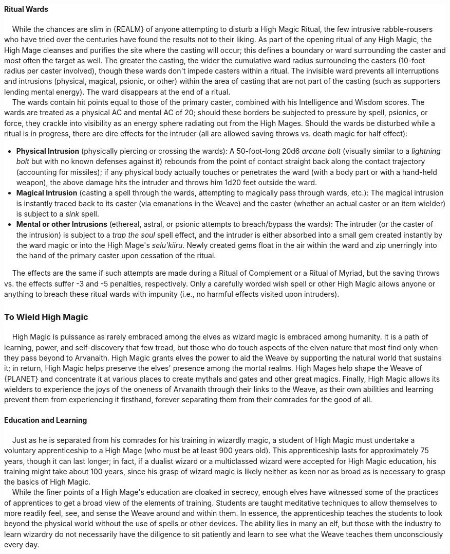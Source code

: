 #### Ritual Wards

&nbsp;&nbsp;&nbsp;&nbsp;While the chances are slim in {REALM} of anyone attempting to disturb a High Magic Ritual, the few intrusive rabble-rousers who have tried over the centuries have found the results not to their liking. As part of the opening ritual of any High Magic, the High Mage cleanses and purifies the site where the casting will occur; this defines a boundary or ward surrounding the caster and most often the target as well. The greater the casting, the wider the cumulative ward radius surrounding the casters (10-foot radius per caster involved), though these wards don't impede casters within a ritual. The invisible ward prevents all interruptions and intrusions (physical, magical, psionic, or other) within the area of casting that are not part of the casting (such as supporters lending mental energy). The ward disappears at the end of a ritual.  
&nbsp;&nbsp;&nbsp;&nbsp;The wards contain hit points equal to those of the primary caster, combined with his Intelligence and Wisdom scores. The wards are treated as a physical AC and mental AC of 20; should these borders be subjected to pressure by spell, psionics, or force, they crackle into visibility as an energy sphere radiating out from the High Mages. Should the wards be disturbed while a ritual is in progress, there are dire effects for the intruder (all are allowed saving throws vs. death magic for half effect):

- **Physical Intrusion** (physically piercing or crossing the wards): A 50-foot-long 20d6 *arcane bolt* (visually similar to a *lightning bolt* but with no known defenses against it) rebounds from the point of contact straight back along the contact trajectory (accounting for missiles); if any physical body actually touches or penetrates the ward (with a body part or with a hand-held weapon), the above damage hits the intruder and throws him 1d20 feet outside the ward.
- **Magical Intrusion** (casting a spell through the wards, attempting to magically pass through wards, etc.): The magical intrusion is instantly traced back to its caster (via emanations in the Weave) and the caster (whether an actual caster or an item wielder) is subject to a *sink* spell.
- **Mental or other Intrusions** (ethereal, astral, or psionic attempts to breach/bypass the wards): The intruder (or the caster of the intrusion) is subject to a *trap the soul* spell effect, and the intruder is either absorbed into a small gem created instantly by the ward magic or into the High Mage's *selu'kiiru*. Newly created gems float in the air within the ward and zip unerringly into the hand of the primary caster upon cessation of the ritual.

&nbsp;&nbsp;&nbsp;&nbsp;The effects are the same if such attempts are made during a Ritual of Complement or a Ritual of Myriad, but the saving throws vs. the effects suffer -3 and -5 penalties, respectively. Only a carefully worded wish spell or other High Magic allows anyone or anything to breach these ritual wards with impunity (i.e., no harmful effects visited upon intruders).

### To Wield High Magic

&nbsp;&nbsp;&nbsp;&nbsp;High Magic is puissance as rarely embraced among the elves as wizard magic is embraced among humanity. It is a path of learning, power, and self-discovery that few tread, but those who do touch aspects of the elven nature that most find only when they pass beyond to Arvanaith. High Magic grants elves the power to aid the Weave by supporting the natural world that sustains it; in return, High Magic helps preserve the elves' presence among the mortal realms. High Mages help shape the Weave of {PLANET} and concentrate it at various places to create mythals and gates and other great magics. Finally, High Magic allows its wielders to experience the joys of the oneness of Arvanaith through their links to the Weave, as their own abilities and learning prevent them from experiencing it firsthand, forever separating them from their comrades for the good of all.

#### Education and Learning

&nbsp;&nbsp;&nbsp;&nbsp;Just as he is separated from his comrades for his training in wizardly magic, a student of High Magic must undertake a voluntary apprenticeship to a High Mage (who must be at least 900 years old). This apprenticeship lasts for approximately 75 years, though it can last longer; in fact, if a dualist wizard or a multiclassed wizard were accepted for High Magic education, his training might take about 100 years, since his grasp of wizard magic is likely neither as keen nor as broad as is necessary to grasp the basics of High Magic.  
&nbsp;&nbsp;&nbsp;&nbsp;While the finer points of a High Mage's education are cloaked in secrecy, enough elves have witnessed some of the practices of apprentices to get a broad view of the elements of training. Students are taught meditative techniques to allow themselves to more readily feel, see, and sense the Weave around and within them. In essence, the apprenticeship teaches the students to look beyond the physical world without the use of spells or other devices. The ability lies in many an elf, but those with the industry to learn wizardry do not necessarily have the diligence to sit patiently and learn to see what the Weave teaches them unconsciously every day.  